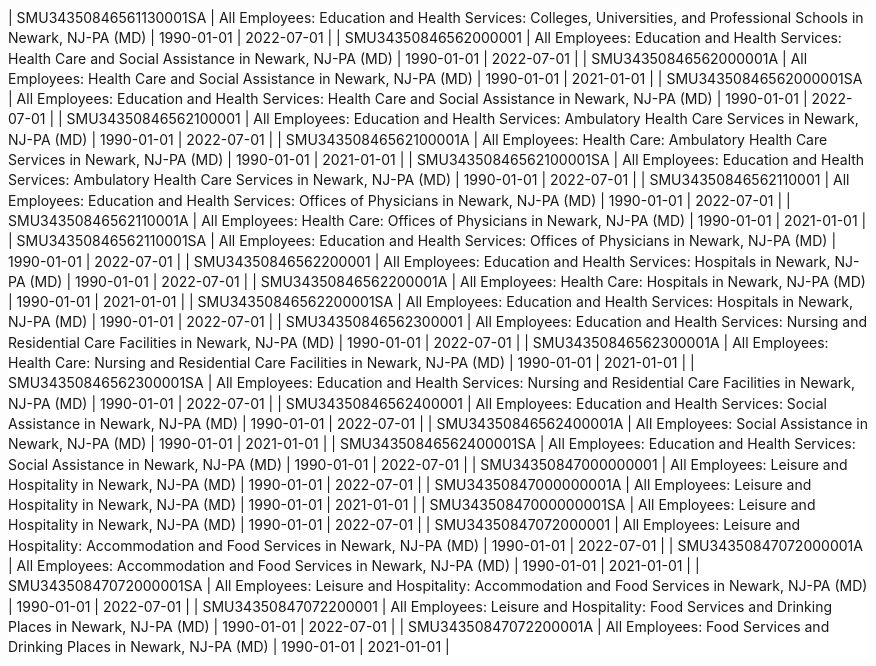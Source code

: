 | SMU34350846561130001SA | All Employees: Education and Health Services: Colleges, Universities, and Professional Schools in Newark, NJ-PA (MD)                                  | 1990-01-01          | 2022-07-01        |
| SMU34350846562000001   | All Employees: Education and Health Services: Health Care and Social Assistance in Newark, NJ-PA (MD)                                                 | 1990-01-01          | 2022-07-01        |
| SMU34350846562000001A  | All Employees: Health Care and Social Assistance in Newark, NJ-PA (MD)                                                                                | 1990-01-01          | 2021-01-01        |
| SMU34350846562000001SA | All Employees: Education and Health Services: Health Care and Social Assistance in Newark, NJ-PA (MD)                                                 | 1990-01-01          | 2022-07-01        |
| SMU34350846562100001   | All Employees: Education and Health Services: Ambulatory Health Care Services in Newark, NJ-PA (MD)                                                   | 1990-01-01          | 2022-07-01        |
| SMU34350846562100001A  | All Employees: Health Care: Ambulatory Health Care Services in Newark, NJ-PA (MD)                                                                     | 1990-01-01          | 2021-01-01        |
| SMU34350846562100001SA | All Employees: Education and Health Services: Ambulatory Health Care Services in Newark, NJ-PA (MD)                                                   | 1990-01-01          | 2022-07-01        |
| SMU34350846562110001   | All Employees: Education and Health Services: Offices of Physicians in Newark, NJ-PA (MD)                                                             | 1990-01-01          | 2022-07-01        |
| SMU34350846562110001A  | All Employees: Health Care: Offices of Physicians in Newark, NJ-PA (MD)                                                                               | 1990-01-01          | 2021-01-01        |
| SMU34350846562110001SA | All Employees: Education and Health Services: Offices of Physicians in Newark, NJ-PA (MD)                                                             | 1990-01-01          | 2022-07-01        |
| SMU34350846562200001   | All Employees: Education and Health Services: Hospitals in Newark, NJ-PA (MD)                                                                         | 1990-01-01          | 2022-07-01        |
| SMU34350846562200001A  | All Employees: Health Care: Hospitals in Newark, NJ-PA (MD)                                                                                           | 1990-01-01          | 2021-01-01        |
| SMU34350846562200001SA | All Employees: Education and Health Services: Hospitals in Newark, NJ-PA (MD)                                                                         | 1990-01-01          | 2022-07-01        |
| SMU34350846562300001   | All Employees: Education and Health Services: Nursing and Residential Care Facilities in Newark, NJ-PA (MD)                                           | 1990-01-01          | 2022-07-01        |
| SMU34350846562300001A  | All Employees: Health Care: Nursing and Residential Care Facilities in Newark, NJ-PA (MD)                                                             | 1990-01-01          | 2021-01-01        |
| SMU34350846562300001SA | All Employees: Education and Health Services: Nursing and Residential Care Facilities in Newark, NJ-PA (MD)                                           | 1990-01-01          | 2022-07-01        |
| SMU34350846562400001   | All Employees: Education and Health Services: Social Assistance in Newark, NJ-PA (MD)                                                                 | 1990-01-01          | 2022-07-01        |
| SMU34350846562400001A  | All Employees: Social Assistance in Newark, NJ-PA (MD)                                                                                                | 1990-01-01          | 2021-01-01        |
| SMU34350846562400001SA | All Employees: Education and Health Services: Social Assistance in Newark, NJ-PA (MD)                                                                 | 1990-01-01          | 2022-07-01        |
| SMU34350847000000001   | All Employees: Leisure and Hospitality in Newark, NJ-PA (MD)                                                                                          | 1990-01-01          | 2022-07-01        |
| SMU34350847000000001A  | All Employees: Leisure and Hospitality in Newark, NJ-PA (MD)                                                                                          | 1990-01-01          | 2021-01-01        |
| SMU34350847000000001SA | All Employees: Leisure and Hospitality in Newark, NJ-PA (MD)                                                                                          | 1990-01-01          | 2022-07-01        |
| SMU34350847072000001   | All Employees: Leisure and Hospitality: Accommodation and Food Services in Newark, NJ-PA (MD)                                                         | 1990-01-01          | 2022-07-01        |
| SMU34350847072000001A  | All Employees: Accommodation and Food Services in Newark, NJ-PA (MD)                                                                                  | 1990-01-01          | 2021-01-01        |
| SMU34350847072000001SA | All Employees: Leisure and Hospitality: Accommodation and Food Services in Newark, NJ-PA (MD)                                                         | 1990-01-01          | 2022-07-01        |
| SMU34350847072200001   | All Employees: Leisure and Hospitality: Food Services and Drinking Places in Newark, NJ-PA (MD)                                                       | 1990-01-01          | 2022-07-01        |
| SMU34350847072200001A  | All Employees: Food Services and Drinking Places in Newark, NJ-PA (MD)                                                                                | 1990-01-01          | 2021-01-01        |